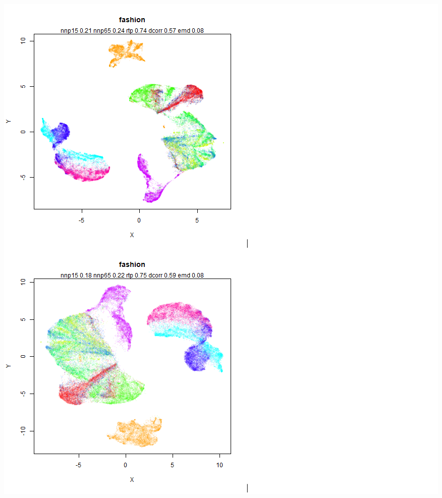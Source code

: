 ![fashion-umap-spca1](../img/pacmap/nomid/fashion-umap-spca1.png)|![fashion-tumap-spca1](../img/pacmap/nomid/fashion-tumap-spca1.png)|